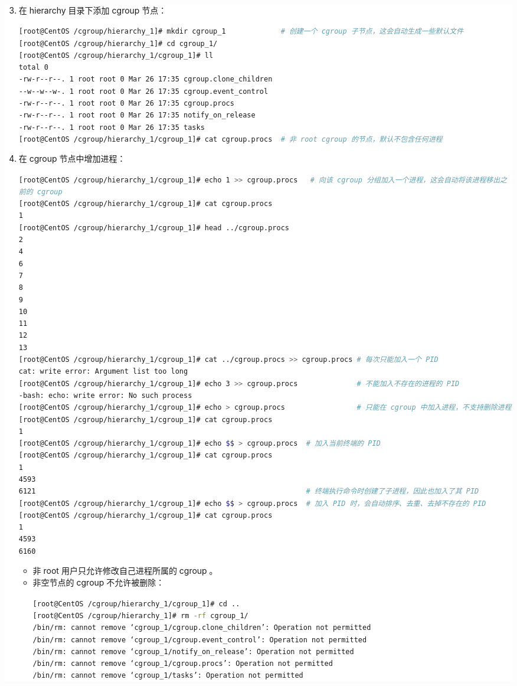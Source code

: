 3. 在 hierarchy 目录下添加 cgroup 节点：
    ```sh
    [root@CentOS /cgroup/hierarchy_1]# mkdir cgroup_1             # 创建一个 cgroup 子节点，这会自动生成一些默认文件
    [root@CentOS /cgroup/hierarchy_1]# cd cgroup_1/
    [root@CentOS /cgroup/hierarchy_1/cgroup_1]# ll
    total 0
    -rw-r--r--. 1 root root 0 Mar 26 17:35 cgroup.clone_children
    --w--w--w-. 1 root root 0 Mar 26 17:35 cgroup.event_control
    -rw-r--r--. 1 root root 0 Mar 26 17:35 cgroup.procs
    -rw-r--r--. 1 root root 0 Mar 26 17:35 notify_on_release
    -rw-r--r--. 1 root root 0 Mar 26 17:35 tasks
    [root@CentOS /cgroup/hierarchy_1/cgroup_1]# cat cgroup.procs  # 非 root cgroup 的节点，默认不包含任何进程
    ```

4. 在 cgroup 节点中增加进程：
    ```sh
    [root@CentOS /cgroup/hierarchy_1/cgroup_1]# echo 1 >> cgroup.procs   # 向该 cgroup 分组加入一个进程，这会自动将该进程移出之前的 cgroup
    [root@CentOS /cgroup/hierarchy_1/cgroup_1]# cat cgroup.procs
    1
    [root@CentOS /cgroup/hierarchy_1/cgroup_1]# head ../cgroup.procs
    2
    4
    6
    7
    8
    9
    10
    11
    12
    13
    [root@CentOS /cgroup/hierarchy_1/cgroup_1]# cat ../cgroup.procs >> cgroup.procs # 每次只能加入一个 PID
    cat: write error: Argument list too long
    [root@CentOS /cgroup/hierarchy_1/cgroup_1]# echo 3 >> cgroup.procs              # 不能加入不存在的进程的 PID
    -bash: echo: write error: No such process
    [root@CentOS /cgroup/hierarchy_1/cgroup_1]# echo > cgroup.procs                 # 只能在 cgroup 中加入进程，不支持删除进程
    [root@CentOS /cgroup/hierarchy_1/cgroup_1]# cat cgroup.procs
    1
    [root@CentOS /cgroup/hierarchy_1/cgroup_1]# echo $$ > cgroup.procs  # 加入当前终端的 PID
    [root@CentOS /cgroup/hierarchy_1/cgroup_1]# cat cgroup.procs
    1
    4593
    6121                                                                # 终端执行命令时创建了子进程，因此也加入了其 PID
    [root@CentOS /cgroup/hierarchy_1/cgroup_1]# echo $$ > cgroup.procs  # 加入 PID 时，会自动排序、去重、去掉不存在的 PID
    [root@CentOS /cgroup/hierarchy_1/cgroup_1]# cat cgroup.procs
    1
    4593
    6160
    ```
    - 非 root 用户只允许修改自己进程所属的 cgroup 。
    - 非空节点的 cgroup 不允许被删除：
      ```sh
      [root@CentOS /cgroup/hierarchy_1/cgroup_1]# cd ..
      [root@CentOS /cgroup/hierarchy_1]# rm -rf cgroup_1/
      /bin/rm: cannot remove ‘cgroup_1/cgroup.clone_children’: Operation not permitted
      /bin/rm: cannot remove ‘cgroup_1/cgroup.event_control’: Operation not permitted
      /bin/rm: cannot remove ‘cgroup_1/notify_on_release’: Operation not permitted
      /bin/rm: cannot remove ‘cgroup_1/cgroup.procs’: Operation not permitted
      /bin/rm: cannot remove ‘cgroup_1/tasks’: Operation not permitted
      ```
